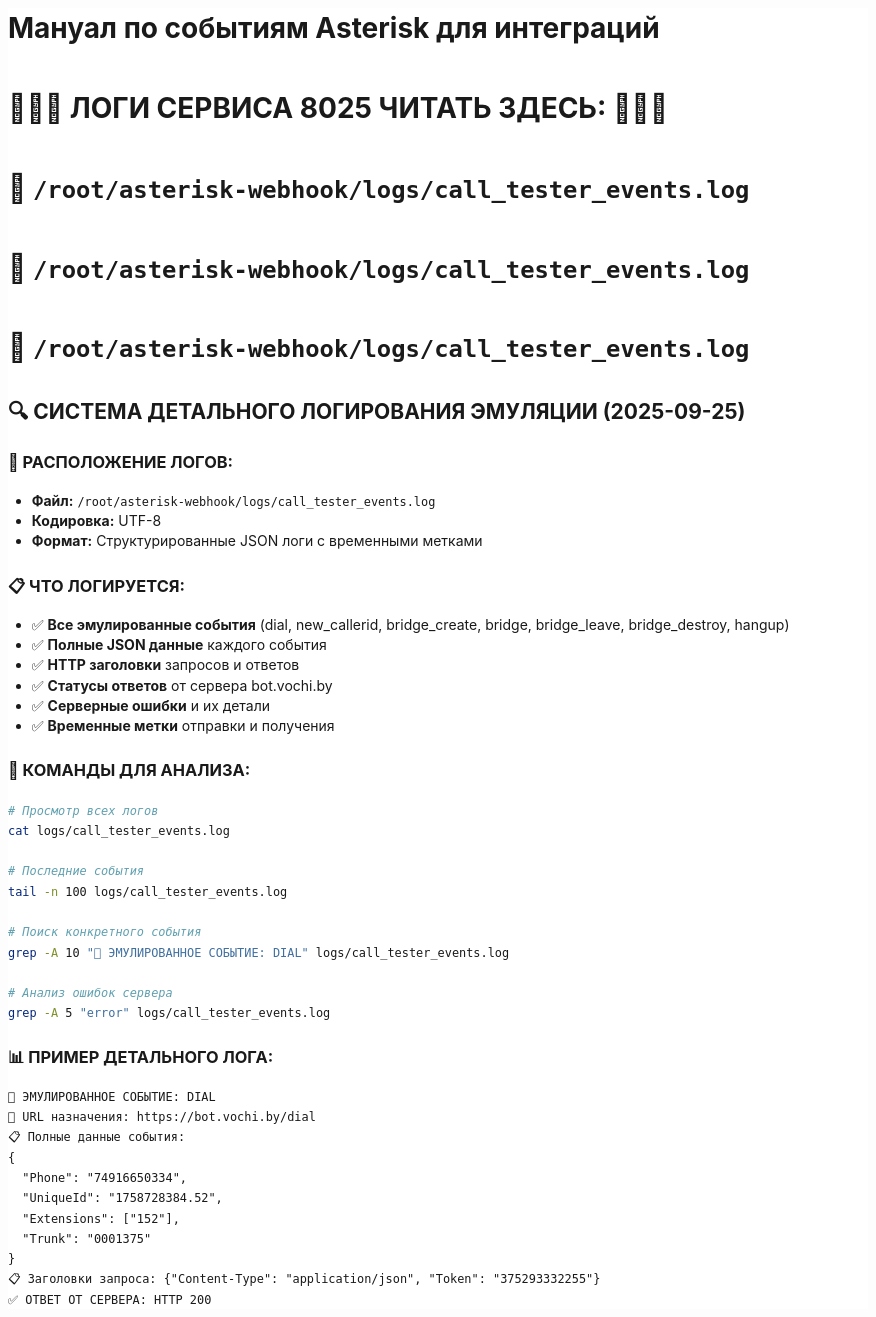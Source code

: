 # Мануал по событиям Asterisk для интеграций

# 🚨🚨🚨 **ЛОГИ СЕРВИСА 8025 ЧИТАТЬ ЗДЕСЬ:** 🚨🚨🚨
# 📍 `/root/asterisk-webhook/logs/call_tester_events.log`
# 📍 `/root/asterisk-webhook/logs/call_tester_events.log`
# 📍 `/root/asterisk-webhook/logs/call_tester_events.log`

## 🔍 **СИСТЕМА ДЕТАЛЬНОГО ЛОГИРОВАНИЯ ЭМУЛЯЦИИ (2025-09-25)**

### **📍 РАСПОЛОЖЕНИЕ ЛОГОВ:**
- **Файл:** `/root/asterisk-webhook/logs/call_tester_events.log`
- **Кодировка:** UTF-8
- **Формат:** Структурированные JSON логи с временными метками

### **📋 ЧТО ЛОГИРУЕТСЯ:**
- ✅ **Все эмулированные события** (dial, new_callerid, bridge_create, bridge, bridge_leave, bridge_destroy, hangup)
- ✅ **Полные JSON данные** каждого события
- ✅ **HTTP заголовки** запросов и ответов
- ✅ **Статусы ответов** от сервера bot.vochi.by
- ✅ **Серверные ошибки** и их детали
- ✅ **Временные метки** отправки и получения

### **🔧 КОМАНДЫ ДЛЯ АНАЛИЗА:**
```bash
# Просмотр всех логов
cat logs/call_tester_events.log

# Последние события
tail -n 100 logs/call_tester_events.log

# Поиск конкретного события
grep -A 10 "🚀 ЭМУЛИРОВАННОЕ СОБЫТИЕ: DIAL" logs/call_tester_events.log

# Анализ ошибок сервера
grep -A 5 "error" logs/call_tester_events.log
```

### **📊 ПРИМЕР ДЕТАЛЬНОГО ЛОГА:**
```
🚀 ЭМУЛИРОВАННОЕ СОБЫТИЕ: DIAL
📡 URL назначения: https://bot.vochi.by/dial
📋 Полные данные события:
{
  "Phone": "74916650334",
  "UniqueId": "1758728384.52",
  "Extensions": ["152"],
  "Trunk": "0001375"
}
📋 Заголовки запроса: {"Content-Type": "application/json", "Token": "375293332255"}
✅ ОТВЕТ ОТ СЕРВЕРА: HTTP 200
```
